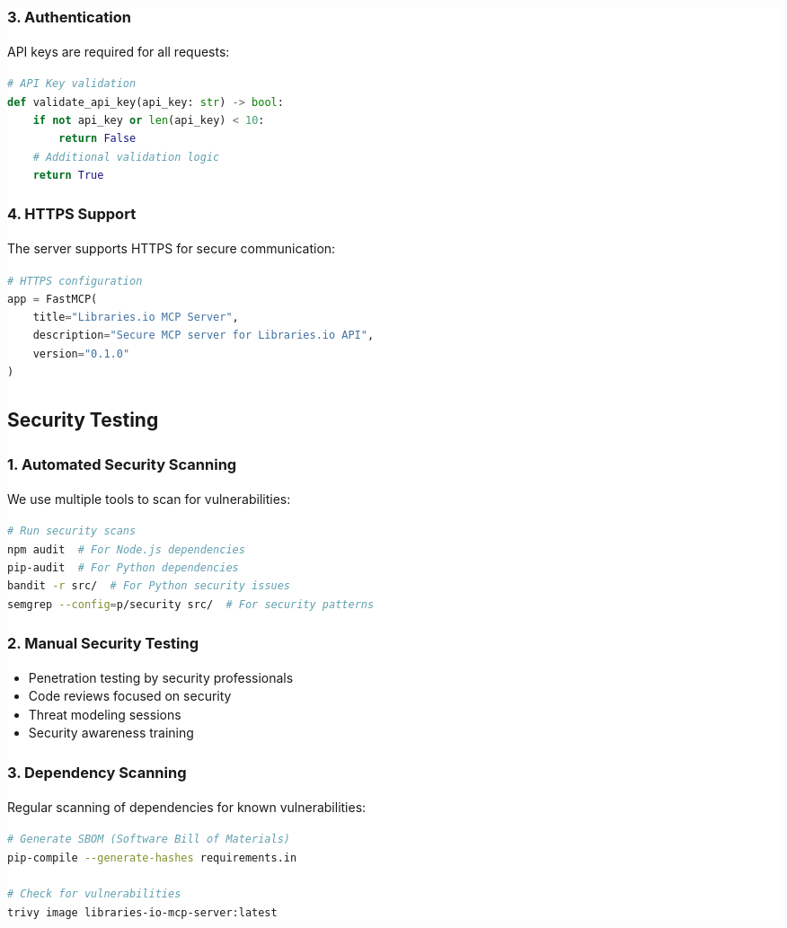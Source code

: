### 3. Authentication
API keys are required for all requests:

```python
# API Key validation
def validate_api_key(api_key: str) -> bool:
    if not api_key or len(api_key) < 10:
        return False
    # Additional validation logic
    return True
```

### 4. HTTPS Support
The server supports HTTPS for secure communication:

```python
# HTTPS configuration
app = FastMCP(
    title="Libraries.io MCP Server",
    description="Secure MCP server for Libraries.io API",
    version="0.1.0"
)
```

## Security Testing

### 1. Automated Security Scanning
We use multiple tools to scan for vulnerabilities:

```bash
# Run security scans
npm audit  # For Node.js dependencies
pip-audit  # For Python dependencies
bandit -r src/  # For Python security issues
semgrep --config=p/security src/  # For security patterns
```

### 2. Manual Security Testing
- Penetration testing by security professionals
- Code reviews focused on security
- Threat modeling sessions
- Security awareness training

### 3. Dependency Scanning
Regular scanning of dependencies for known vulnerabilities:

```bash
# Generate SBOM (Software Bill of Materials)
pip-compile --generate-hashes requirements.in

# Check for vulnerabilities
trivy image libraries-io-mcp-server:latest
```
